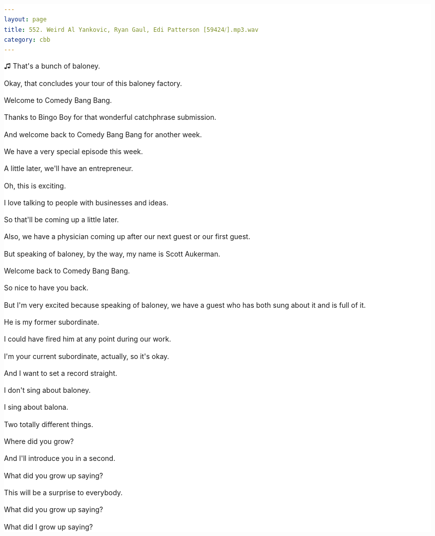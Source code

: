 ```yaml
---
layout: page
title: 552. Weird Al Yankovic, Ryan Gaul, Edi Patterson [59424⧸].mp3.wav
category: cbb 
---
```


♫ That's a bunch of baloney.

Okay, that concludes your tour of this baloney factory.

Welcome to Comedy Bang Bang.

Thanks to Bingo Boy for that wonderful catchphrase submission.

And welcome back to Comedy Bang Bang for another week.

We have a very special episode this week.

A little later, we'll have an entrepreneur.

Oh, this is exciting.

I love talking to people with businesses and ideas.

So that'll be coming up a little later.

Also, we have a physician coming up after our next guest or our first guest.

But speaking of baloney, by the way, my name is Scott Aukerman.

Welcome back to Comedy Bang Bang.

So nice to have you back.

But I'm very excited because speaking of baloney, we have a guest who has both sung about it and is full of it.

He is my former subordinate.

I could have fired him at any point during our work.

I'm your current subordinate, actually, so it's okay.

And I want to set a record straight.

I don't sing about baloney.

I sing about balona.

Two totally different things.

Where did you grow?

And I'll introduce you in a second.

What did you grow up saying?

This will be a surprise to everybody.

What did you grow up saying?

What did I grow up saying?
